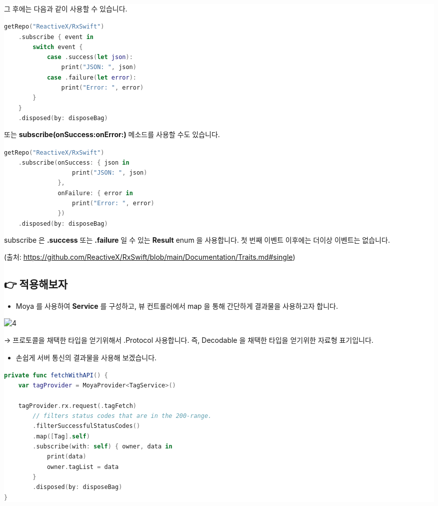 그 후에는 다음과 같이 사용할 수 있습니다.

```swift
getRepo("ReactiveX/RxSwift")
    .subscribe { event in
        switch event {
            case .success(let json):
                print("JSON: ", json)
            case .failure(let error):
                print("Error: ", error)
        }
    }
    .disposed(by: disposeBag)
```

또는 **subscribe(onSuccess:onError:)** 메소드를 사용할 수도 있습니다.

```swift
getRepo("ReactiveX/RxSwift")
    .subscribe(onSuccess: { json in
                   print("JSON: ", json)
               },
               onFailure: { error in
                   print("Error: ", error)
               })
    .disposed(by: disposeBag)
```

subscribe 은 **.success** 또는 **.failure** 일 수 있는 **Result** enum 을 사용합니다. 첫 번째 이벤트 이후에는 더이상 이벤트는 없습니다.

(출처: https://github.com/ReactiveX/RxSwift/blob/main/Documentation/Traits.md#single)

## 👉 적용해보자

- Moya 를 사용하여 **Service** 를 구성하고, 뷰 컨트롤러에서 map 을 통해 간단하게 결과물을 사용하고자 합니다.

<img width="400" alt="4" src="https://github.com/TeamNADA/NADA-iOS-ForRelease/assets/69136340/525f6adc-cdf6-464e-9bb5-7a1aa0d88aba">

→ 프로토콜을 채택한 타입을 얻기위해서  .Protocol 사용합니다. 즉, Decodable 을 채택한 타입을 얻기위한 자료형 표기입니다.

- 손쉽게 서버 통신의 결과물을 사용해 보겠습니다.

```swift
private func fetchWithAPI() {
    var tagProvider = MoyaProvider<TagService>()
        
    tagProvider.rx.request(.tagFetch)
        // filters status codes that are in the 200-range.
        .filterSuccessfulStatusCodes()
        .map([Tag].self)
        .subscribe(with: self) { owner, data in
            print(data)
            owner.tagList = data
        }
        .disposed(by: disposeBag)
}
```
